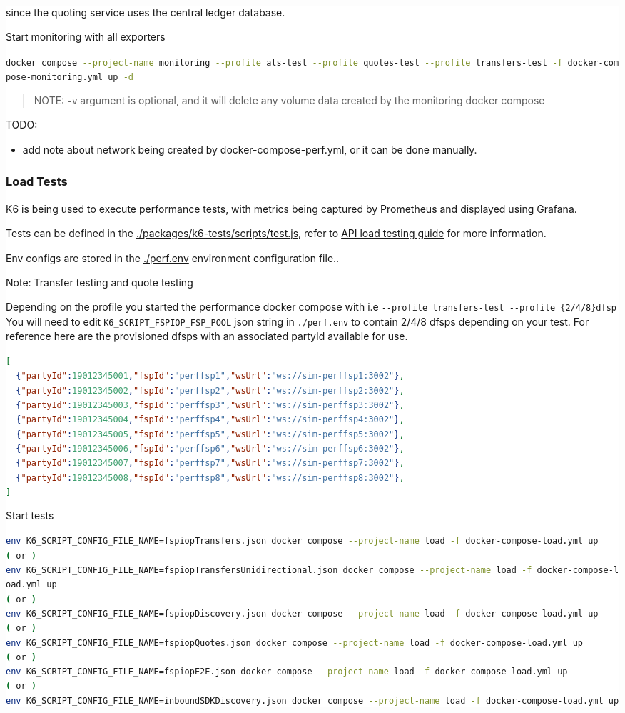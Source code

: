 since the quoting service uses the central ledger database.

Start monitoring with all exporters

```bash
docker compose --project-name monitoring --profile als-test --profile quotes-test --profile transfers-test -f docker-compose-monitoring.yml up -d
```


> NOTE: `-v` argument is optional, and it will delete any volume data created by the monitoring docker compose

TODO:

- add note about network being created by docker-compose-perf.yml, or it can be done manually.

### Load Tests

[K6](https://k6.io) is being used to execute performance tests, with metrics being captured by [Prometheus](https://k6.io/docs/results-output/real-time/prometheus-remote-write) and displayed using [Grafana](https://k6.io/docs/results-output/real-time/prometheus-remote-write/#time-series-visualization).

Tests can be defined in the [./packages/k6-tests/scripts/test.js](./packages/k6-tests/scripts/test.js), refer to [API load testing guide](https://k6.io/docs/testing-guides/api-load-testing/) for more information.

Env configs are stored in the [./perf.env](./perf.env) environment configuration file..

Note: Transfer testing and quote testing

Depending on the profile you started the performance docker compose with i.e `--profile transfers-test --profile {2/4/8}dfsp`
You will need to edit `K6_SCRIPT_FSPIOP_FSP_POOL` json string in `./perf.env` to contain 2/4/8 dfsps depending on your test.
For reference here are the provisioned dfsps with an associated partyId available for use.

```json
[
  {"partyId":19012345001,"fspId":"perffsp1","wsUrl":"ws://sim-perffsp1:3002"},
  {"partyId":19012345002,"fspId":"perffsp2","wsUrl":"ws://sim-perffsp2:3002"},
  {"partyId":19012345003,"fspId":"perffsp3","wsUrl":"ws://sim-perffsp3:3002"},
  {"partyId":19012345004,"fspId":"perffsp4","wsUrl":"ws://sim-perffsp4:3002"},
  {"partyId":19012345005,"fspId":"perffsp5","wsUrl":"ws://sim-perffsp5:3002"},
  {"partyId":19012345006,"fspId":"perffsp6","wsUrl":"ws://sim-perffsp6:3002"},
  {"partyId":19012345007,"fspId":"perffsp7","wsUrl":"ws://sim-perffsp7:3002"},
  {"partyId":19012345008,"fspId":"perffsp8","wsUrl":"ws://sim-perffsp8:3002"},
]
```

Start tests

```bash
env K6_SCRIPT_CONFIG_FILE_NAME=fspiopTransfers.json docker compose --project-name load -f docker-compose-load.yml up
( or )
env K6_SCRIPT_CONFIG_FILE_NAME=fspiopTransfersUnidirectional.json docker compose --project-name load -f docker-compose-load.yml up
( or )
env K6_SCRIPT_CONFIG_FILE_NAME=fspiopDiscovery.json docker compose --project-name load -f docker-compose-load.yml up
( or )
env K6_SCRIPT_CONFIG_FILE_NAME=fspiopQuotes.json docker compose --project-name load -f docker-compose-load.yml up
( or )
env K6_SCRIPT_CONFIG_FILE_NAME=fspiopE2E.json docker compose --project-name load -f docker-compose-load.yml up
( or )
env K6_SCRIPT_CONFIG_FILE_NAME=inboundSDKDiscovery.json docker compose --project-name load -f docker-compose-load.yml up
```